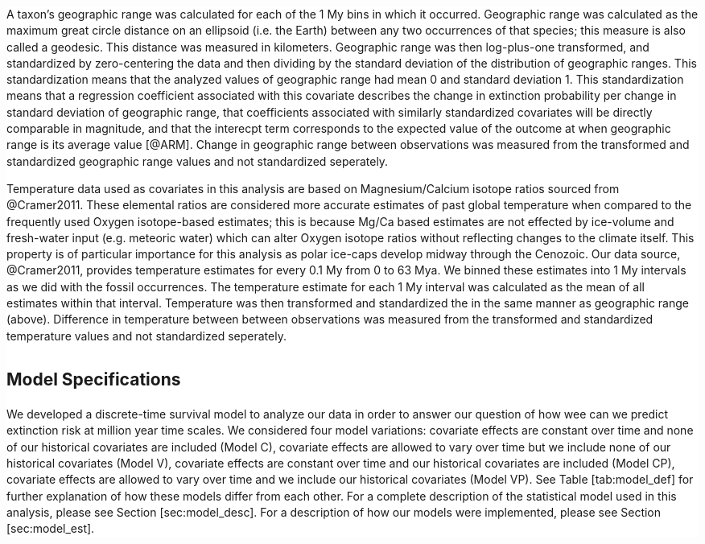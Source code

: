 A taxon’s geographic range was calculated for each of the 1 My bins in
which it occurred. Geographic range was calculated as the maximum great
circle distance on an ellipsoid (i.e. the Earth) between any two
occurrences of that species; this measure is also called a geodesic.
This distance was measured in kilometers. Geographic range was then
log-plus-one transformed, and standardized by zero-centering the data
and then dividing by the standard deviation of the distribution of
geographic ranges. This standardization means that the analyzed values
of geographic range had mean 0 and standard deviation 1. This
standardization means that a regression coefficient associated with this
covariate describes the change in extinction probability per change in
standard deviation of geographic range, that coefficients associated
with similarly standardized covariates will be directly comparable in
magnitude, and that the interecpt term corresponds to the expected value
of the outcome at when geographic range is its average value [@ARM].
Change in geographic range between observations was measured from the
transformed and standardized geographic range values and not
standardized seperately.

Temperature data used as covariates in this analysis are based on
Magnesium/Calcium isotope ratios sourced from @Cramer2011. These
elemental ratios are considered more accurate estimates of past global
temperature when compared to the frequently used Oxygen isotope-based
estimates; this is because Mg/Ca based estimates are not effected by
ice-volume and fresh-water input (e.g. meteoric water) which can alter
Oxygen isotope ratios without reflecting changes to the climate itself.
This property is of particular importance for this analysis as polar
ice-caps develop midway through the Cenozoic. Our data source,
@Cramer2011, provides temperature estimates for every 0.1 My from 0 to
63 Mya. We binned these estimates into 1 My intervals as we did with the
fossil occurrences. The temperature estimate for each 1 My interval was
calculated as the mean of all estimates within that interval.
Temperature was then transformed and standardized the in the same manner
as geographic range (above). Difference in temperature between between
observations was measured from the transformed and standardized
temperature values and not standardized seperately.

Model Specifications
--------------------

We developed a discrete-time survival model to analyze our data in order
to answer our question of how wee can we predict extinction risk at
million year time scales. We considered four model variations: covariate
effects are constant over time and none of our historical covariates are
included (Model C), covariate effects are allowed to vary over time but
we include none of our historical covariates (Model V), covariate
effects are constant over time and our historical covariates are
included (Model CP), covariate effects are allowed to vary over time and
we include our historical covariates (Model VP). See Table
\[tab:model\_def\] for further explanation of how these models differ
from each other. For a complete description of the statistical model
used in this analysis, please see Section \[sec:model\_desc\]. For a
description of how our models were implemented, please see Section
\[sec:model\_est\].
